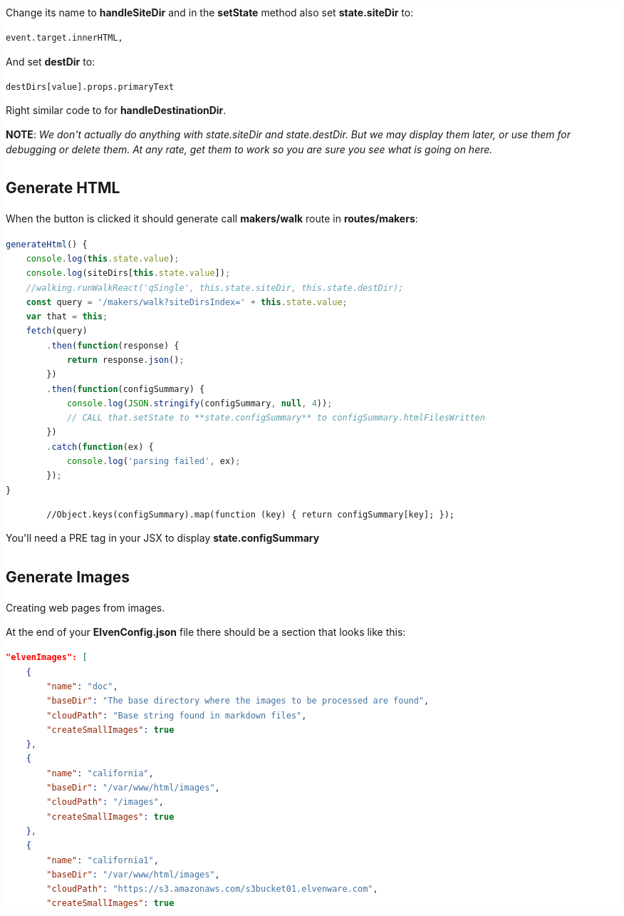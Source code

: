 Change its name to **handleSiteDir** and in the **setState** method also set **state.siteDir** to:

    event.target.innerHTML,

And set **destDir** to:

    destDirs[value].props.primaryText

Right similar code to for **handleDestinationDir**.

**NOTE**: _We don't actually do anything with state.siteDir and state.destDir. But we may display them later, or use them for debugging or delete them. At any rate, get them to work so you are sure you see what is going on here._

## Generate HTML

When the button is clicked it should generate call **makers/walk** route in **routes/makers**:

```javascript
generateHtml() {
    console.log(this.state.value);
    console.log(siteDirs[this.state.value]);
    //walking.runWalkReact('qSingle', this.state.siteDir, this.state.destDir);
    const query = '/makers/walk?siteDirsIndex=' + this.state.value;
    var that = this;
    fetch(query)
        .then(function(response) {
            return response.json();
        })
        .then(function(configSummary) {
            console.log(JSON.stringify(configSummary, null, 4));
            // CALL that.setState to **state.configSummary** to configSummary.htmlFilesWritten
        })
        .catch(function(ex) {
            console.log('parsing failed', ex);
        });
}
```

            //Object.keys(configSummary).map(function (key) { return configSummary[key]; });

You'll need a PRE tag in your JSX to display **state.configSummary**

## Generate Images

Creating web pages from images.

At the end of your **ElvenConfig.json** file there should be a section that looks like this:

```json
"elvenImages": [
    {
        "name": "doc",
        "baseDir": "The base directory where the images to be processed are found",
        "cloudPath": "Base string found in markdown files",
        "createSmallImages": true
    },
    {
        "name": "california",
        "baseDir": "/var/www/html/images",
        "cloudPath": "/images",
        "createSmallImages": true
    },
    {
        "name": "california1",
        "baseDir": "/var/www/html/images",
        "cloudPath": "https://s3.amazonaws.com/s3bucket01.elvenware.com",
        "createSmallImages": true
```

[sync]: https://help.github.com/articles/syncing-a-fork/
[ci]: http://bit.ly/california-pixs